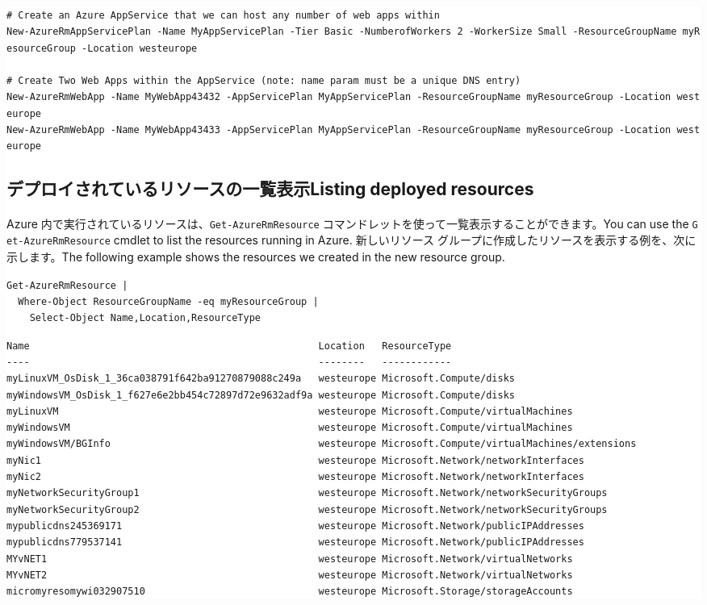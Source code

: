 ```azurepowershell-interactive
# Create an Azure AppService that we can host any number of web apps within
New-AzureRmAppServicePlan -Name MyAppServicePlan -Tier Basic -NumberofWorkers 2 -WorkerSize Small -ResourceGroupName myResourceGroup -Location westeurope

# Create Two Web Apps within the AppService (note: name param must be a unique DNS entry)
New-AzureRmWebApp -Name MyWebApp43432 -AppServicePlan MyAppServicePlan -ResourceGroupName myResourceGroup -Location westeurope
New-AzureRmWebApp -Name MyWebApp43433 -AppServicePlan MyAppServicePlan -ResourceGroupName myResourceGroup -Location westeurope
```

## <a name="listing-deployed-resources"></a><span data-ttu-id="c2f99-174">デプロイされているリソースの一覧表示</span><span class="sxs-lookup"><span data-stu-id="c2f99-174">Listing deployed resources</span></span>

<span data-ttu-id="c2f99-175">Azure 内で実行されているリソースは、`Get-AzureRmResource` コマンドレットを使って一覧表示することができます。</span><span class="sxs-lookup"><span data-stu-id="c2f99-175">You can use the `Get-AzureRmResource` cmdlet to list the resources running in Azure.</span></span> <span data-ttu-id="c2f99-176">新しいリソース グループに作成したリソースを表示する例を、次に示します。</span><span class="sxs-lookup"><span data-stu-id="c2f99-176">The following example shows the resources we created in the new resource group.</span></span>

```azurepowershell-interactive
Get-AzureRmResource |
  Where-Object ResourceGroupName -eq myResourceGroup |
    Select-Object Name,Location,ResourceType
```

```output
Name                                                  Location   ResourceType
----                                                  --------   ------------
myLinuxVM_OsDisk_1_36ca038791f642ba91270879088c249a   westeurope Microsoft.Compute/disks
myWindowsVM_OsDisk_1_f627e6e2bb454c72897d72e9632adf9a westeurope Microsoft.Compute/disks
myLinuxVM                                             westeurope Microsoft.Compute/virtualMachines
myWindowsVM                                           westeurope Microsoft.Compute/virtualMachines
myWindowsVM/BGInfo                                    westeurope Microsoft.Compute/virtualMachines/extensions
myNic1                                                westeurope Microsoft.Network/networkInterfaces
myNic2                                                westeurope Microsoft.Network/networkInterfaces
myNetworkSecurityGroup1                               westeurope Microsoft.Network/networkSecurityGroups
myNetworkSecurityGroup2                               westeurope Microsoft.Network/networkSecurityGroups
mypublicdns245369171                                  westeurope Microsoft.Network/publicIPAddresses
mypublicdns779537141                                  westeurope Microsoft.Network/publicIPAddresses
MYvNET1                                               westeurope Microsoft.Network/virtualNetworks
MYvNET2                                               westeurope Microsoft.Network/virtualNetworks
micromyresomywi032907510                              westeurope Microsoft.Storage/storageAccounts
```
